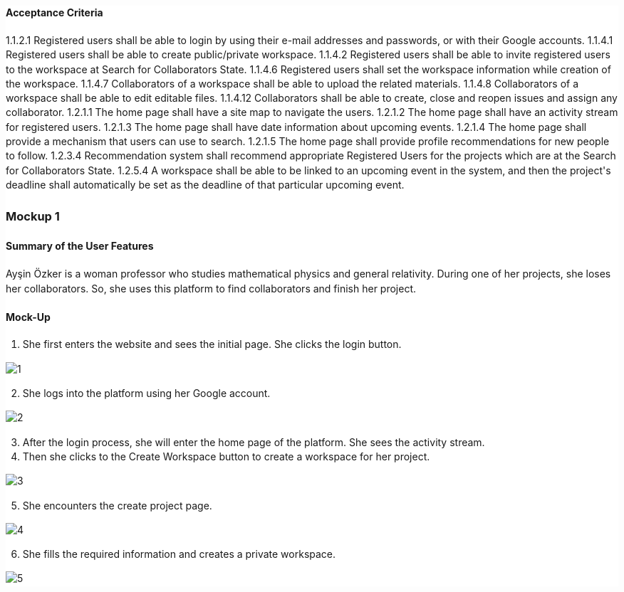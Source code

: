 #### Acceptance Criteria

1.1.2.1 Registered users shall be able to login by using their e-mail addresses and passwords, or with their Google accounts.
1.1.4.1 Registered users shall be able to create public/private workspace.
1.1.4.2 Registered users shall be able to invite registered users to the workspace at Search for Collaborators State.
1.1.4.6 Registered users shall set the workspace information while creation of the workspace.
1.1.4.7 Collaborators of a workspace shall be able to upload the related materials.
1.1.4.8 Collaborators of a workspace shall be able to edit editable files.
1.1.4.12 Collaborators shall be able to create, close and reopen issues and assign any collaborator.
1.2.1.1 The home page shall have a site map to navigate the users.
1.2.1.2 The home page shall have an activity stream for registered users.
1.2.1.3 The home page shall have date information about upcoming events.
1.2.1.4 The home page shall provide a mechanism that users can use to search.
1.2.1.5 The home page shall provide profile recommendations for new people to follow.
1.2.3.4 Recommendation system shall recommend appropriate Registered Users for the projects which are at the Search for Collaborators State.
1.2.5.4 A workspace shall be able to be linked to an upcoming event in the system, and then the project's deadline shall automatically be set as the deadline of that particular upcoming event.

### Mockup 1

#### Summary of the User Features

Ayşin Özker is a woman professor who studies mathematical physics and general relativity. During one of her projects, she loses her collaborators. So, she uses this platform to find collaborators and finish her project.

#### Mock-Up

1. She first enters the website and sees the initial page. She clicks the login button.

![1](https://user-images.githubusercontent.com/54734583/76242707-31bf2800-6248-11ea-850f-c6536d520e80.jpg)

2. She logs into the platform using her Google account.

![2](https://user-images.githubusercontent.com/54734583/76242712-3388eb80-6248-11ea-94b6-f98767852603.jpg)

3. After the login process, she will enter the home page of the platform. She sees the activity stream.
4. Then she clicks to the Create Workspace button to create a workspace for her project.

![3](https://user-images.githubusercontent.com/54734583/76242714-3388eb80-6248-11ea-8203-dcf1cea2710b.jpg)

5. She encounters the create project page.

![4](https://user-images.githubusercontent.com/54734583/76242717-34218200-6248-11ea-8922-68b579aa5263.jpg)

6. She fills the required information and creates a private workspace.

![5](https://user-images.githubusercontent.com/54734583/76242721-34ba1880-6248-11ea-8ee6-ccadb93e368c.jpg)
